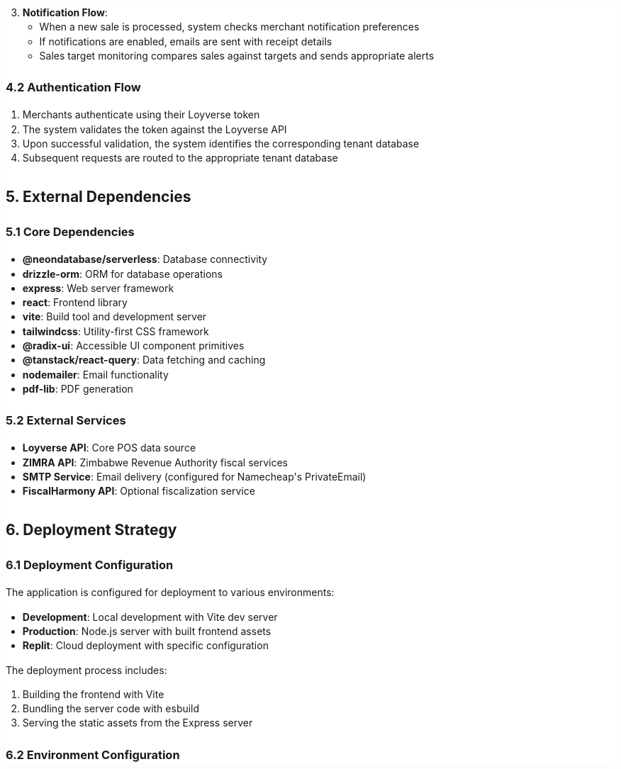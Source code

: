 3. **Notification Flow**:
   - When a new sale is processed, system checks merchant notification preferences
   - If notifications are enabled, emails are sent with receipt details
   - Sales target monitoring compares sales against targets and sends appropriate alerts

### 4.2 Authentication Flow

1. Merchants authenticate using their Loyverse token
2. The system validates the token against the Loyverse API
3. Upon successful validation, the system identifies the corresponding tenant database
4. Subsequent requests are routed to the appropriate tenant database

## 5. External Dependencies

### 5.1 Core Dependencies

- **@neondatabase/serverless**: Database connectivity
- **drizzle-orm**: ORM for database operations
- **express**: Web server framework
- **react**: Frontend library
- **vite**: Build tool and development server
- **tailwindcss**: Utility-first CSS framework
- **@radix-ui**: Accessible UI component primitives
- **@tanstack/react-query**: Data fetching and caching
- **nodemailer**: Email functionality
- **pdf-lib**: PDF generation

### 5.2 External Services

- **Loyverse API**: Core POS data source
- **ZIMRA API**: Zimbabwe Revenue Authority fiscal services
- **SMTP Service**: Email delivery (configured for Namecheap's PrivateEmail)
- **FiscalHarmony API**: Optional fiscalization service

## 6. Deployment Strategy

### 6.1 Deployment Configuration

The application is configured for deployment to various environments:

- **Development**: Local development with Vite dev server
- **Production**: Node.js server with built frontend assets
- **Replit**: Cloud deployment with specific configuration

The deployment process includes:

1. Building the frontend with Vite
2. Bundling the server code with esbuild
3. Serving the static assets from the Express server

### 6.2 Environment Configuration
